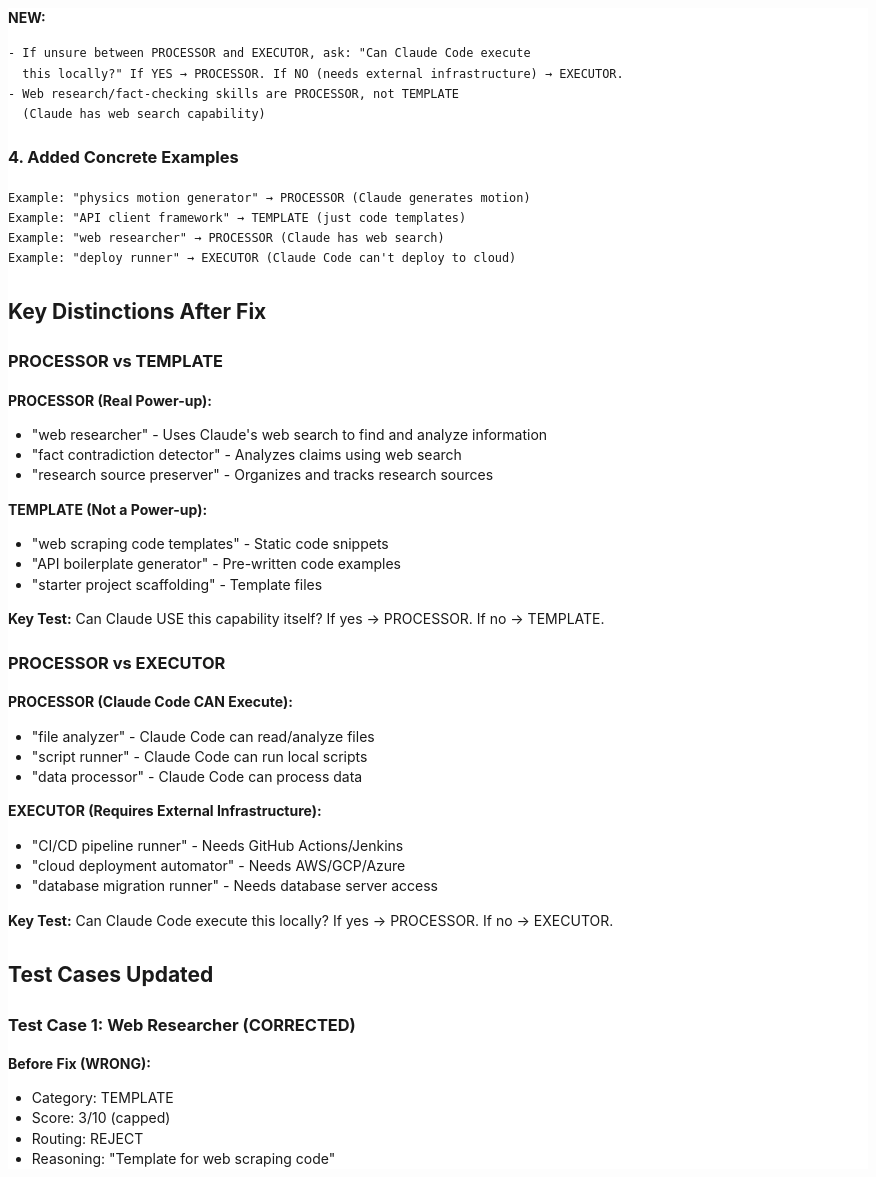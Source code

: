 **NEW:**
```
- If unsure between PROCESSOR and EXECUTOR, ask: "Can Claude Code execute
  this locally?" If YES → PROCESSOR. If NO (needs external infrastructure) → EXECUTOR.
- Web research/fact-checking skills are PROCESSOR, not TEMPLATE
  (Claude has web search capability)
```

### 4. Added Concrete Examples

```
Example: "physics motion generator" → PROCESSOR (Claude generates motion)
Example: "API client framework" → TEMPLATE (just code templates)
Example: "web researcher" → PROCESSOR (Claude has web search)
Example: "deploy runner" → EXECUTOR (Claude Code can't deploy to cloud)
```

## Key Distinctions After Fix

### PROCESSOR vs TEMPLATE

**PROCESSOR (Real Power-up):**
- "web researcher" - Uses Claude's web search to find and analyze information
- "fact contradiction detector" - Analyzes claims using web search
- "research source preserver" - Organizes and tracks research sources

**TEMPLATE (Not a Power-up):**
- "web scraping code templates" - Static code snippets
- "API boilerplate generator" - Pre-written code examples
- "starter project scaffolding" - Template files

**Key Test:** Can Claude USE this capability itself? If yes → PROCESSOR. If no → TEMPLATE.

### PROCESSOR vs EXECUTOR

**PROCESSOR (Claude Code CAN Execute):**
- "file analyzer" - Claude Code can read/analyze files
- "script runner" - Claude Code can run local scripts
- "data processor" - Claude Code can process data

**EXECUTOR (Requires External Infrastructure):**
- "CI/CD pipeline runner" - Needs GitHub Actions/Jenkins
- "cloud deployment automator" - Needs AWS/GCP/Azure
- "database migration runner" - Needs database server access

**Key Test:** Can Claude Code execute this locally? If yes → PROCESSOR. If no → EXECUTOR.

## Test Cases Updated

### Test Case 1: Web Researcher (CORRECTED)

**Before Fix (WRONG):**
- Category: TEMPLATE
- Score: 3/10 (capped)
- Routing: REJECT
- Reasoning: "Template for web scraping code"
